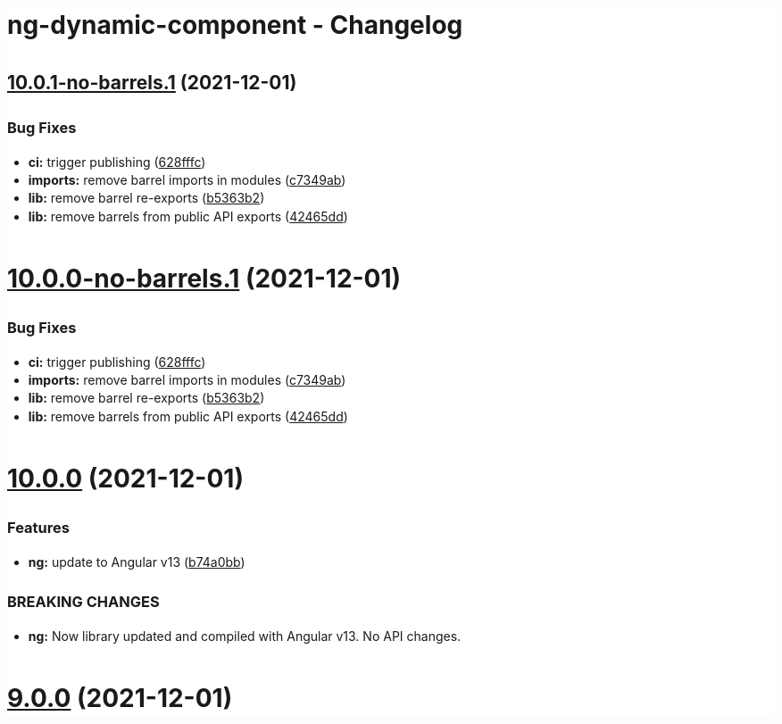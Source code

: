# ng-dynamic-component - Changelog

## [10.0.1-no-barrels.1](https://github.com/gund/ng-dynamic-component/compare/v10.0.0...v10.0.1-no-barrels.1) (2021-12-01)


### Bug Fixes

* **ci:** trigger publishing ([628fffc](https://github.com/gund/ng-dynamic-component/commit/628fffc059ef332fbe0827332929bbb3c2625c9a))
* **imports:** remove barrel imports in modules ([c7349ab](https://github.com/gund/ng-dynamic-component/commit/c7349ab44bc76bf195504eefee4d6c0358603f49))
* **lib:** remove barrel re-exports ([b5363b2](https://github.com/gund/ng-dynamic-component/commit/b5363b20838b8324aeb23cba8f1974b671fbea19))
* **lib:** remove barrels from public API exports ([42465dd](https://github.com/gund/ng-dynamic-component/commit/42465dd997fc96e478ba4850cfede9aac3abe2ee))

# [10.0.0-no-barrels.1](https://github.com/gund/ng-dynamic-component/compare/v9.0.0...v10.0.0-no-barrels.1) (2021-12-01)


### Bug Fixes

* **ci:** trigger publishing ([628fffc](https://github.com/gund/ng-dynamic-component/commit/628fffc059ef332fbe0827332929bbb3c2625c9a))
* **imports:** remove barrel imports in modules ([c7349ab](https://github.com/gund/ng-dynamic-component/commit/c7349ab44bc76bf195504eefee4d6c0358603f49))
* **lib:** remove barrel re-exports ([b5363b2](https://github.com/gund/ng-dynamic-component/commit/b5363b20838b8324aeb23cba8f1974b671fbea19))
* **lib:** remove barrels from public API exports ([42465dd](https://github.com/gund/ng-dynamic-component/commit/42465dd997fc96e478ba4850cfede9aac3abe2ee))

# [10.0.0](https://github.com/gund/ng-dynamic-component/compare/v9.0.0...v10.0.0) (2021-12-01)


### Features

* **ng:** update to Angular v13 ([b74a0bb](https://github.com/gund/ng-dynamic-component/commit/b74a0bb8a70b0ac496d0d815f1606ee9095f8427))


### BREAKING CHANGES

* **ng:** Now library updated and compiled with Angular v13. No API changes.

# [9.0.0](https://github.com/gund/ng-dynamic-component/compare/v8.0.1...v9.0.0) (2021-12-01)
